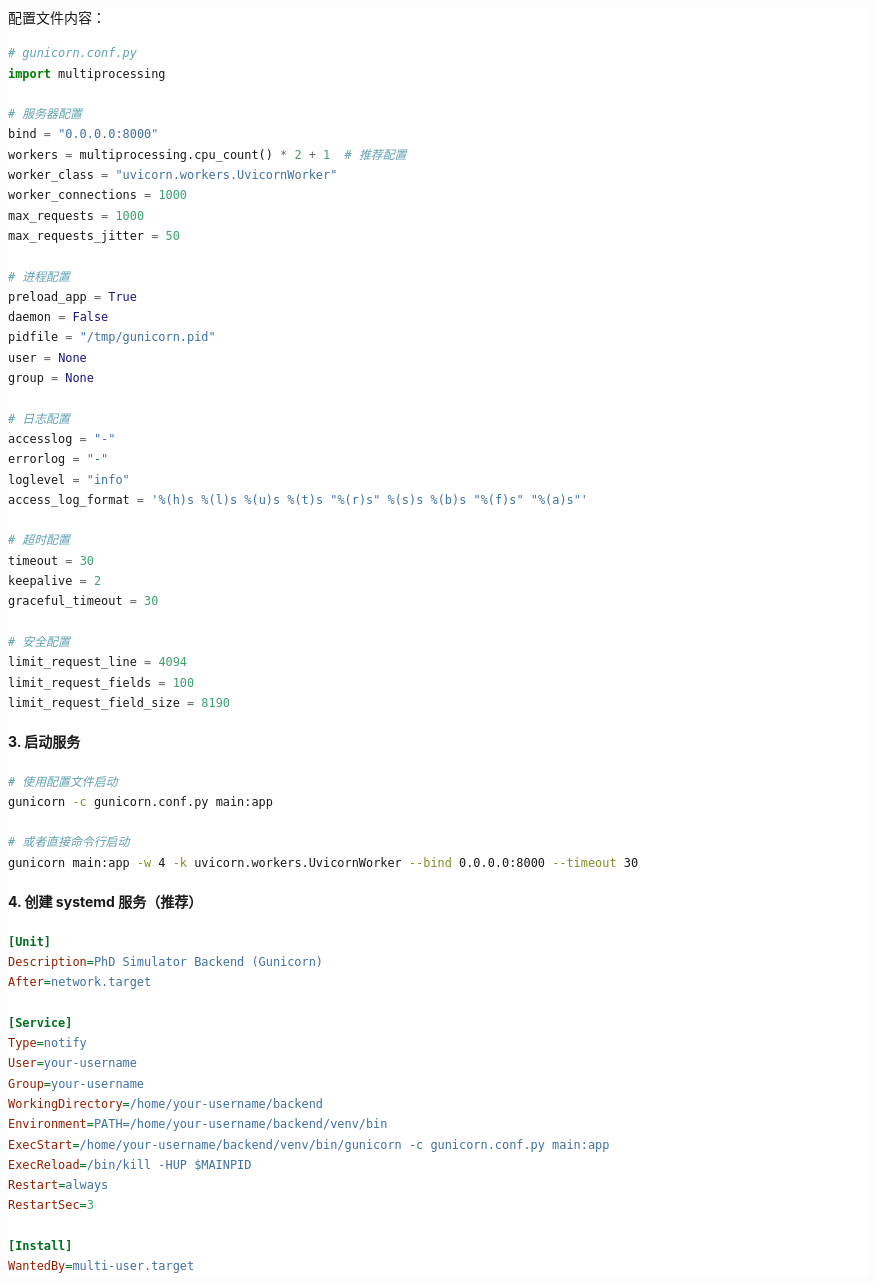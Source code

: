 配置文件内容：
```python
# gunicorn.conf.py
import multiprocessing

# 服务器配置
bind = "0.0.0.0:8000"
workers = multiprocessing.cpu_count() * 2 + 1  # 推荐配置
worker_class = "uvicorn.workers.UvicornWorker"
worker_connections = 1000
max_requests = 1000
max_requests_jitter = 50

# 进程配置
preload_app = True
daemon = False
pidfile = "/tmp/gunicorn.pid"
user = None
group = None

# 日志配置
accesslog = "-"
errorlog = "-"
loglevel = "info"
access_log_format = '%(h)s %(l)s %(u)s %(t)s "%(r)s" %(s)s %(b)s "%(f)s" "%(a)s"'

# 超时配置
timeout = 30
keepalive = 2
graceful_timeout = 30

# 安全配置
limit_request_line = 4094
limit_request_fields = 100
limit_request_field_size = 8190
```

#### 3. 启动服务
```bash
# 使用配置文件启动
gunicorn -c gunicorn.conf.py main:app

# 或者直接命令行启动
gunicorn main:app -w 4 -k uvicorn.workers.UvicornWorker --bind 0.0.0.0:8000 --timeout 30
```

#### 4. 创建 systemd 服务（推荐）
```ini
[Unit]
Description=PhD Simulator Backend (Gunicorn)
After=network.target

[Service]
Type=notify
User=your-username
Group=your-username
WorkingDirectory=/home/your-username/backend
Environment=PATH=/home/your-username/backend/venv/bin
ExecStart=/home/your-username/backend/venv/bin/gunicorn -c gunicorn.conf.py main:app
ExecReload=/bin/kill -HUP $MAINPID
Restart=always
RestartSec=3

[Install]
WantedBy=multi-user.target
```